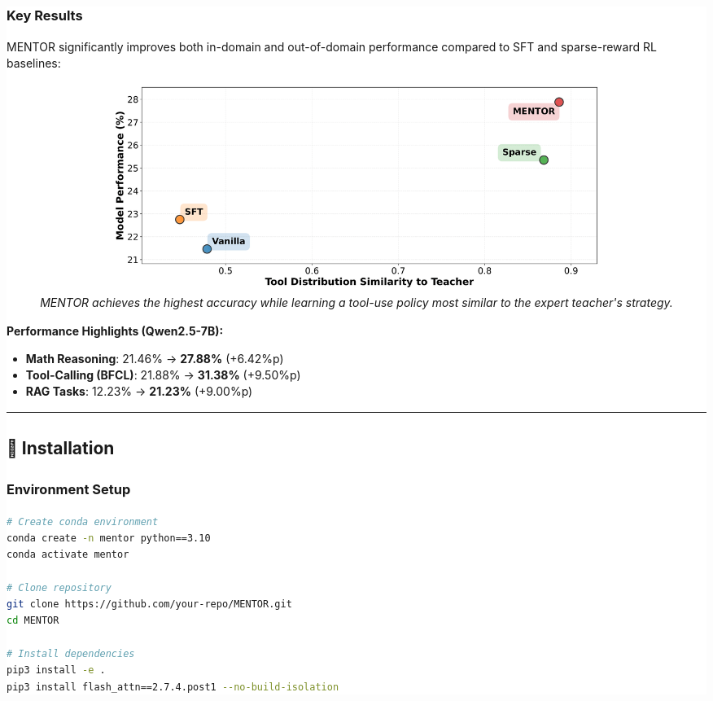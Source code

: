 ### Key Results

MENTOR significantly improves both in-domain and out-of-domain performance compared to SFT and sparse-reward RL baselines:

<p align="center">
  <img src="figs/similarity_vs_performance_jsd.png" width="600">
  <br>
  <em>MENTOR achieves the highest accuracy while learning a tool-use policy most similar to the expert teacher's strategy.</em>
</p>

**Performance Highlights (Qwen2.5-7B):**
- **Math Reasoning**: 21.46% → **27.88%** (+6.42%p)
- **Tool-Calling (BFCL)**: 21.88% → **31.38%** (+9.50%p)
- **RAG Tasks**: 12.23% → **21.23%** (+9.00%p)

---

## 🔧 Installation

### Environment Setup

```bash
# Create conda environment
conda create -n mentor python==3.10
conda activate mentor

# Clone repository
git clone https://github.com/your-repo/MENTOR.git
cd MENTOR

# Install dependencies
pip3 install -e .
pip3 install flash_attn==2.7.4.post1 --no-build-isolation
```
